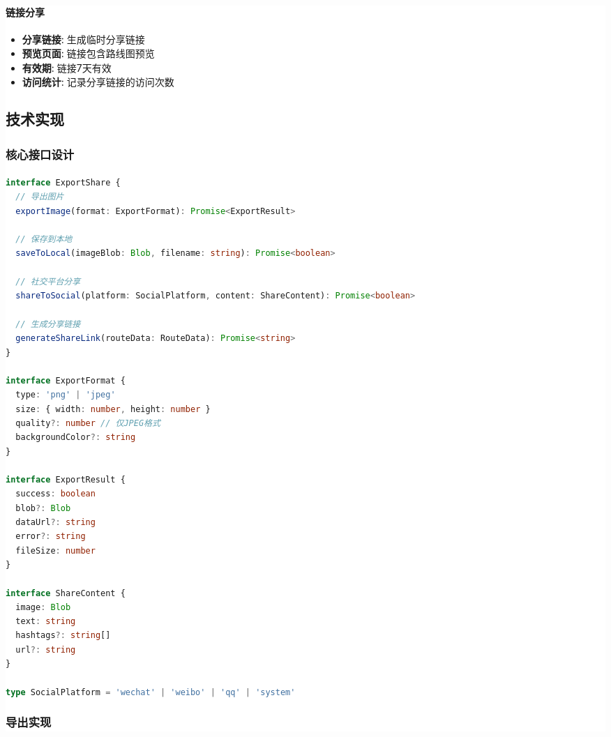 #### 链接分享
- **分享链接**: 生成临时分享链接
- **预览页面**: 链接包含路线图预览
- **有效期**: 链接7天有效
- **访问统计**: 记录分享链接的访问次数

## 技术实现

### 核心接口设计
```typescript
interface ExportShare {
  // 导出图片
  exportImage(format: ExportFormat): Promise<ExportResult>
  
  // 保存到本地
  saveToLocal(imageBlob: Blob, filename: string): Promise<boolean>
  
  // 社交平台分享
  shareToSocial(platform: SocialPlatform, content: ShareContent): Promise<boolean>
  
  // 生成分享链接
  generateShareLink(routeData: RouteData): Promise<string>
}

interface ExportFormat {
  type: 'png' | 'jpeg'
  size: { width: number, height: number }
  quality?: number // 仅JPEG格式
  backgroundColor?: string
}

interface ExportResult {
  success: boolean
  blob?: Blob
  dataUrl?: string
  error?: string
  fileSize: number
}

interface ShareContent {
  image: Blob
  text: string
  hashtags?: string[]
  url?: string
}

type SocialPlatform = 'wechat' | 'weibo' | 'qq' | 'system'
```

### 导出实现
